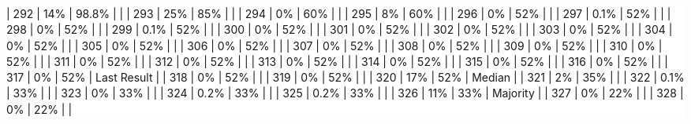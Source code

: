 | 292 | 14% | 98.8% |  |
| 293 | 25% | 85% |  |
| 294 | 0% | 60% |  |
| 295 | 8% | 60% |  |
| 296 | 0% | 52% |  |
| 297 | 0.1% | 52% |  |
| 298 | 0% | 52% |  |
| 299 | 0.1% | 52% |  |
| 300 | 0% | 52% |  |
| 301 | 0% | 52% |  |
| 302 | 0% | 52% |  |
| 303 | 0% | 52% |  |
| 304 | 0% | 52% |  |
| 305 | 0% | 52% |  |
| 306 | 0% | 52% |  |
| 307 | 0% | 52% |  |
| 308 | 0% | 52% |  |
| 309 | 0% | 52% |  |
| 310 | 0% | 52% |  |
| 311 | 0% | 52% |  |
| 312 | 0% | 52% |  |
| 313 | 0% | 52% |  |
| 314 | 0% | 52% |  |
| 315 | 0% | 52% |  |
| 316 | 0% | 52% |  |
| 317 | 0% | 52% | Last Result |
| 318 | 0% | 52% |  |
| 319 | 0% | 52% |  |
| 320 | 17% | 52% | Median |
| 321 | 2% | 35% |  |
| 322 | 0.1% | 33% |  |
| 323 | 0% | 33% |  |
| 324 | 0.2% | 33% |  |
| 325 | 0.2% | 33% |  |
| 326 | 11% | 33% | Majority |
| 327 | 0% | 22% |  |
| 328 | 0% | 22% |  |